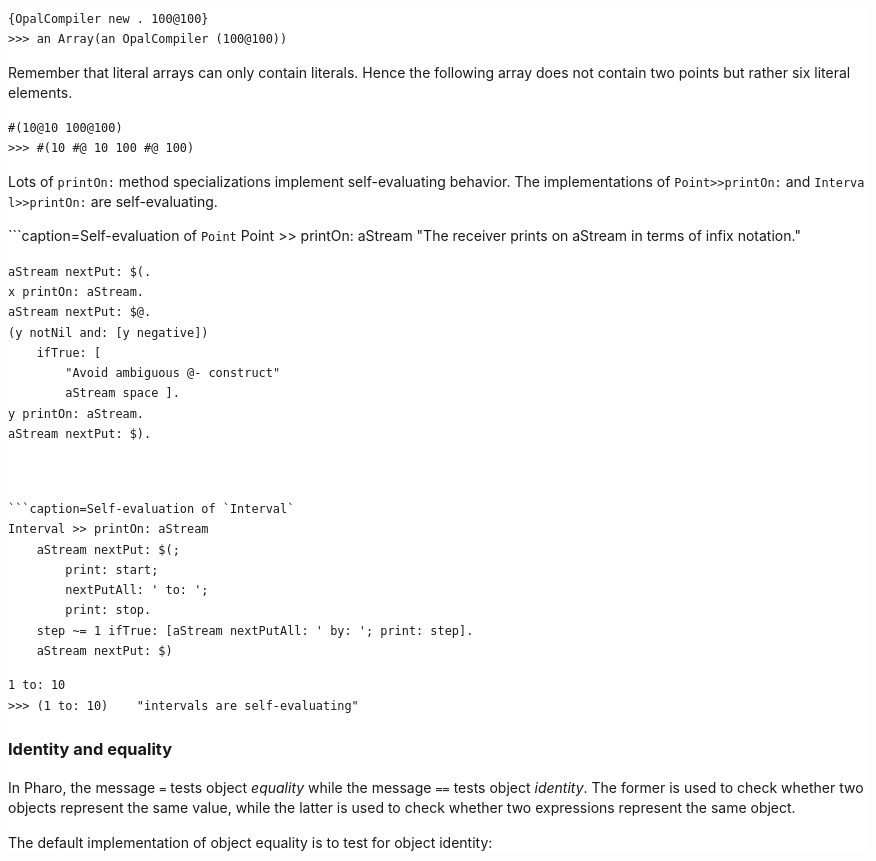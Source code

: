 ```testcase=true
{OpalCompiler new . 100@100}
>>> an Array(an OpalCompiler (100@100))
```


Remember that literal arrays can only contain literals. Hence the following
array does not contain two points but rather six literal elements.

```testcase=true
#(10@10 100@100)
>>> #(10 #@ 10 100 #@ 100)
```


Lots of `printOn:` method specializations implement self-evaluating behavior.
The implementations of `Point>>printOn:` and `Interval>>printOn:` are self-evaluating.

```caption=Self-evaluation of `Point`
Point >> printOn: aStream
	"The receiver prints on aStream in terms of infix notation."

	aStream nextPut: $(.
	x printOn: aStream.
	aStream nextPut: $@.
	(y notNil and: [y negative])
		ifTrue: [
			"Avoid ambiguous @- construct"
			aStream space ].
	y printOn: aStream.
	aStream nextPut: $).
```


```caption=Self-evaluation of `Interval`
Interval >> printOn: aStream
    aStream nextPut: $(;
        print: start;
        nextPutAll: ' to: ';
        print: stop.
    step ~= 1 ifTrue: [aStream nextPutAll: ' by: '; print: step].
    aStream nextPut: $)
```


```testcase=true
1 to: 10
>>> (1 to: 10)    "intervals are self-evaluating"
```


### Identity and equality


In Pharo, the message `=` tests object _equality_ while the message `==` tests object _identity_.
The former is used to check whether two objects represent the same value, while the latter is used to check whether two expressions represent the same object.

The default implementation of object equality is to test for object identity:
